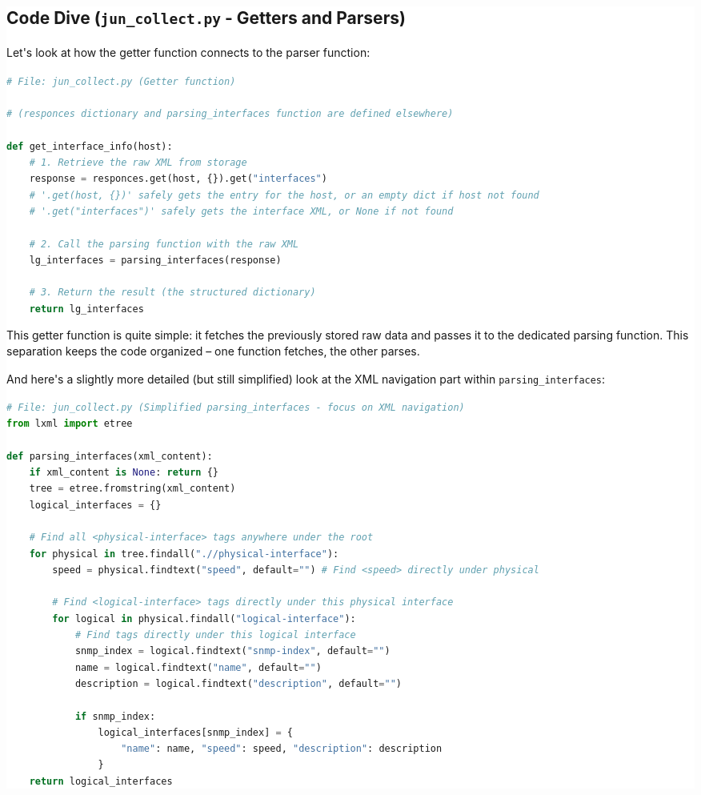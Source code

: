 ## Code Dive (`jun_collect.py` - Getters and Parsers)

Let's look at how the getter function connects to the parser function:

```python
# File: jun_collect.py (Getter function)

# (responces dictionary and parsing_interfaces function are defined elsewhere)

def get_interface_info(host):
    # 1. Retrieve the raw XML from storage
    response = responces.get(host, {}).get("interfaces")
    # '.get(host, {})' safely gets the entry for the host, or an empty dict if host not found
    # '.get("interfaces")' safely gets the interface XML, or None if not found

    # 2. Call the parsing function with the raw XML
    lg_interfaces = parsing_interfaces(response)

    # 3. Return the result (the structured dictionary)
    return lg_interfaces
```

This getter function is quite simple: it fetches the previously stored raw data and passes it to the dedicated parsing function. This separation keeps the code organized – one function fetches, the other parses.

And here's a slightly more detailed (but still simplified) look at the XML navigation part within `parsing_interfaces`:

```python
# File: jun_collect.py (Simplified parsing_interfaces - focus on XML navigation)
from lxml import etree

def parsing_interfaces(xml_content):
    if xml_content is None: return {}
    tree = etree.fromstring(xml_content)
    logical_interfaces = {}

    # Find all <physical-interface> tags anywhere under the root
    for physical in tree.findall(".//physical-interface"):
        speed = physical.findtext("speed", default="") # Find <speed> directly under physical

        # Find <logical-interface> tags directly under this physical interface
        for logical in physical.findall("logical-interface"):
            # Find tags directly under this logical interface
            snmp_index = logical.findtext("snmp-index", default="")
            name = logical.findtext("name", default="")
            description = logical.findtext("description", default="")

            if snmp_index:
                logical_interfaces[snmp_index] = {
                    "name": name, "speed": speed, "description": description
                }
    return logical_interfaces
```
